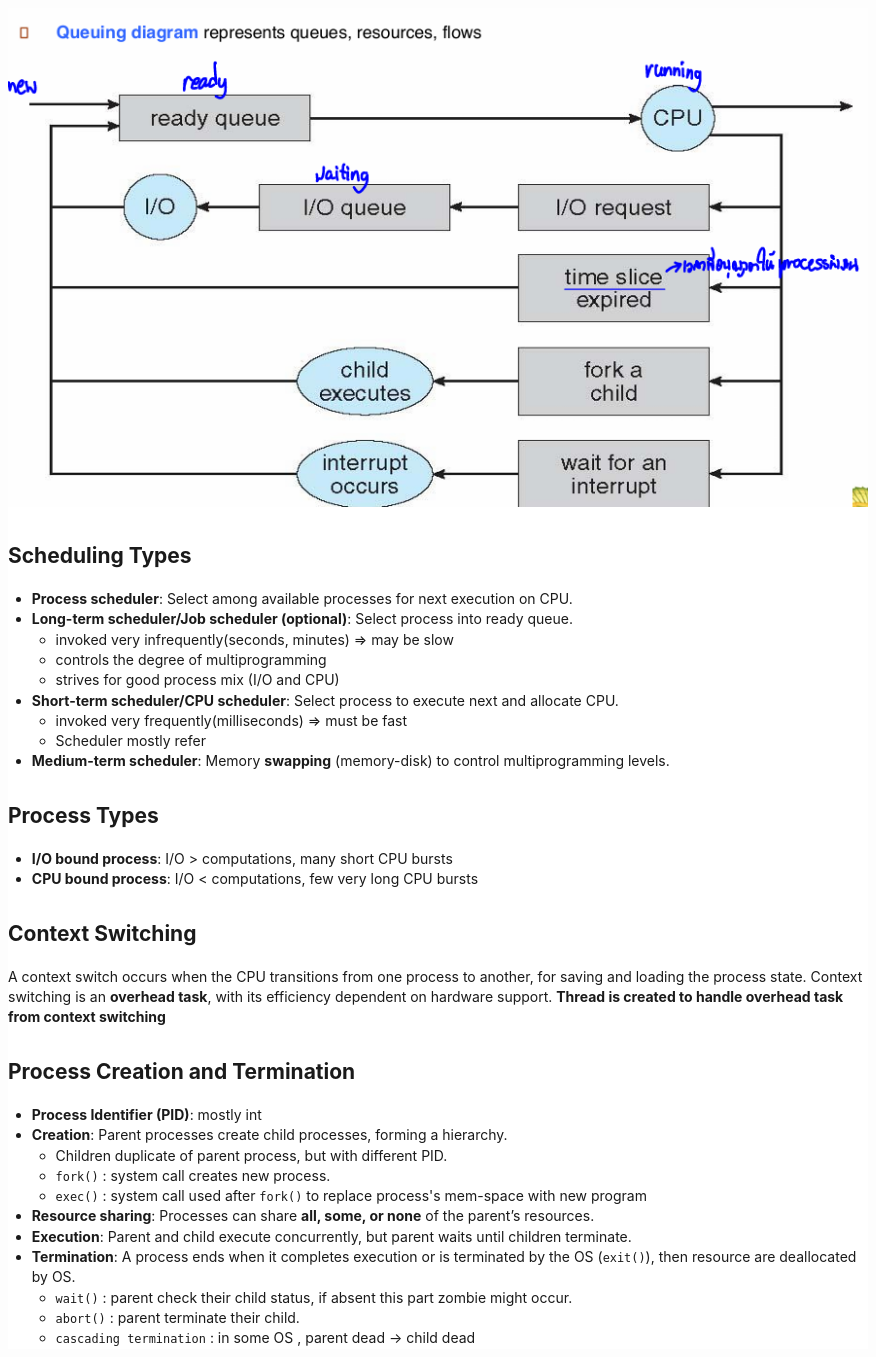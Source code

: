 ![Queuing Diagram](appendix/QueuingDiagram.png)

## Scheduling Types
- **Process scheduler**: Select among available processes for next execution on CPU.
- **Long-term scheduler/Job scheduler (optional)**: Select process into ready queue.
  - invoked very infrequently(seconds, minutes) => may be slow
  - controls the degree of multiprogramming
  - strives for good process mix (I/O and CPU)
- **Short-term scheduler/CPU scheduler**: Select process to execute next and allocate CPU.
  - invoked very frequently(milliseconds) => must be fast
  - Scheduler mostly refer
- **Medium-term scheduler**: Memory **swapping** (memory-disk) to control multiprogramming levels.
## Process Types
- **I/O bound process**: I/O > computations, many short CPU bursts
- **CPU bound process**: I/O < computations, few very long CPU bursts

## Context Switching
A context switch occurs when the CPU transitions from one process to another, for saving and loading the process state. Context switching is an **overhead task**, with its efficiency dependent on hardware support.
**Thread is created to handle overhead task from context switching**

## Process Creation and Termination
- **Process Identifier (PID)**: mostly int
- **Creation**: Parent processes create child processes, forming a hierarchy.
  - Children duplicate of parent process, but with different PID.
  - `fork()` : system call creates new process.
  - `exec()` : system call used after `fork()` to replace process's mem-space with new program
- **Resource sharing**: Processes can share **all, some, or none** of the parent’s resources.
- **Execution**: Parent and child execute concurrently, but parent waits until children terminate.
- **Termination**: A process ends when it completes execution or is terminated by the OS (`exit()`), then resource are deallocated by OS.
  - `wait()` : parent check their child status, if absent this part zombie might occur.
  - `abort()` : parent terminate their child.
  - `cascading termination` : in some OS , parent dead -> child dead